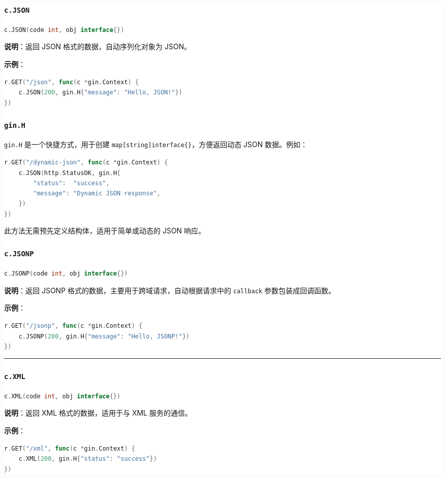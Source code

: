 
### `c.JSON`
```go
c.JSON(code int, obj interface{})
```
**说明**：返回 JSON 格式的数据，自动序列化对象为 JSON。

**示例**：
```go
r.GET("/json", func(c *gin.Context) {
    c.JSON(200, gin.H{"message": "Hello, JSON!"})
})
```

### `gin.H`

`gin.H` 是一个快捷方式，用于创建 `map[string]interface{}`，方便返回动态 JSON 数据。例如：

```go
r.GET("/dynamic-json", func(c *gin.Context) {
	c.JSON(http.StatusOK, gin.H{
		"status":  "success",
		"message": "Dynamic JSON response",
	})
})
```

此方法无需预先定义结构体，适用于简单或动态的 JSON 响应。

### `c.JSONP`
```go
c.JSONP(code int, obj interface{})
```
**说明**：返回 JSONP 格式的数据，主要用于跨域请求，自动根据请求中的 `callback` 参数包装成回调函数。

**示例**：
```go
r.GET("/jsonp", func(c *gin.Context) {
    c.JSONP(200, gin.H{"message": "Hello, JSONP!"})
})
```

---

### `c.XML`
```go
c.XML(code int, obj interface{})
```
**说明**：返回 XML 格式的数据，适用于与 XML 服务的通信。

**示例**：
```go
r.GET("/xml", func(c *gin.Context) {
    c.XML(200, gin.H{"status": "success"})
})
```
